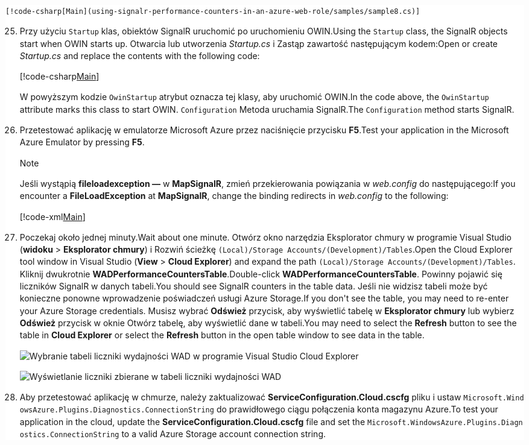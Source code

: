     [!code-csharp[Main](using-signalr-performance-counters-in-an-azure-web-role/samples/sample8.cs)]
    
25. <span data-ttu-id="fe67f-173">Przy użyciu `Startup` klas, obiektów SignalR uruchomić po uruchomieniu OWIN.</span><span class="sxs-lookup"><span data-stu-id="fe67f-173">Using the `Startup` class, the SignalR objects start when OWIN starts up.</span></span> <span data-ttu-id="fe67f-174">Otwarcia lub utworzenia *Startup.cs* i Zastąp zawartość następującym kodem:</span><span class="sxs-lookup"><span data-stu-id="fe67f-174">Open or create *Startup.cs* and replace the contents with the following code:</span></span>

    [!code-csharp[Main](using-signalr-performance-counters-in-an-azure-web-role/samples/sample9.cs)]
    
    <span data-ttu-id="fe67f-175">W powyższym kodzie `OwinStartup` atrybut oznacza tej klasy, aby uruchomić OWIN.</span><span class="sxs-lookup"><span data-stu-id="fe67f-175">In the code above, the `OwinStartup` attribute marks this class to start OWIN.</span></span> <span data-ttu-id="fe67f-176">`Configuration` Metoda uruchamia SignalR.</span><span class="sxs-lookup"><span data-stu-id="fe67f-176">The `Configuration` method starts SignalR.</span></span>
    
26. <span data-ttu-id="fe67f-177">Przetestować aplikację w emulatorze Microsoft Azure przez naciśnięcie przycisku **F5**.</span><span class="sxs-lookup"><span data-stu-id="fe67f-177">Test your application in the Microsoft Azure Emulator by pressing **F5**.</span></span>

    > [!NOTE]
    > <span data-ttu-id="fe67f-178">Jeśli wystąpią **fileloadexception —** w **MapSignalR**, zmień przekierowania powiązania w *web.config* do następującego:</span><span class="sxs-lookup"><span data-stu-id="fe67f-178">If you encounter a **FileLoadException** at **MapSignalR**, change the binding redirects in *web.config* to the following:</span></span>

    [!code-xml[Main](using-signalr-performance-counters-in-an-azure-web-role/samples/sample12.xml?highlight=3,7)]
    
27. <span data-ttu-id="fe67f-179">Poczekaj około jednej minuty.</span><span class="sxs-lookup"><span data-stu-id="fe67f-179">Wait about one minute.</span></span> <span data-ttu-id="fe67f-180">Otwórz okno narzędzia Eksplorator chmury w programie Visual Studio (**widoku** > **Eksplorator chmury**) i Rozwiń ścieżkę `(Local)/Storage Accounts/(Development)/Tables`.</span><span class="sxs-lookup"><span data-stu-id="fe67f-180">Open the Cloud Explorer tool window in Visual Studio (**View** > **Cloud Explorer**) and expand the path `(Local)/Storage Accounts/(Development)/Tables`.</span></span> <span data-ttu-id="fe67f-181">Kliknij dwukrotnie **WADPerformanceCountersTable**.</span><span class="sxs-lookup"><span data-stu-id="fe67f-181">Double-click **WADPerformanceCountersTable**.</span></span> <span data-ttu-id="fe67f-182">Powinny pojawić się liczników SignalR w danych tabeli.</span><span class="sxs-lookup"><span data-stu-id="fe67f-182">You should see SignalR counters in the table data.</span></span> <span data-ttu-id="fe67f-183">Jeśli nie widzisz tabeli może być konieczne ponowne wprowadzenie poświadczeń usługi Azure Storage.</span><span class="sxs-lookup"><span data-stu-id="fe67f-183">If you don't see the table, you may need to re-enter your Azure Storage credentials.</span></span> <span data-ttu-id="fe67f-184">Musisz wybrać **Odśwież** przycisk, aby wyświetlić tabelę w **Eksplorator chmury** lub wybierz **Odśwież** przycisk w oknie Otwórz tabelę, aby wyświetlić dane w tabeli.</span><span class="sxs-lookup"><span data-stu-id="fe67f-184">You may need to select the **Refresh** button to see the table in **Cloud Explorer** or select the **Refresh** button in the open table window to see data in the table.</span></span>

    ![Wybranie tabeli liczniki wydajności WAD w programie Visual Studio Cloud Explorer](using-signalr-performance-counters-in-an-azure-web-role/_static/image11.png)

    ![Wyświetlanie liczniki zbierane w tabeli liczniki wydajności WAD](using-signalr-performance-counters-in-an-azure-web-role/_static/image12.png)
    
28. <span data-ttu-id="fe67f-187">Aby przetestować aplikację w chmurze, należy zaktualizować **ServiceConfiguration.Cloud.cscfg** pliku i ustaw `Microsoft.WindowsAzure.Plugins.Diagnostics.ConnectionString` do prawidłowego ciągu połączenia konta magazynu Azure.</span><span class="sxs-lookup"><span data-stu-id="fe67f-187">To test your application in the cloud, update the **ServiceConfiguration.Cloud.cscfg** file and set the `Microsoft.WindowsAzure.Plugins.Diagnostics.ConnectionString` to a valid Azure Storage account connection string.</span></span>
